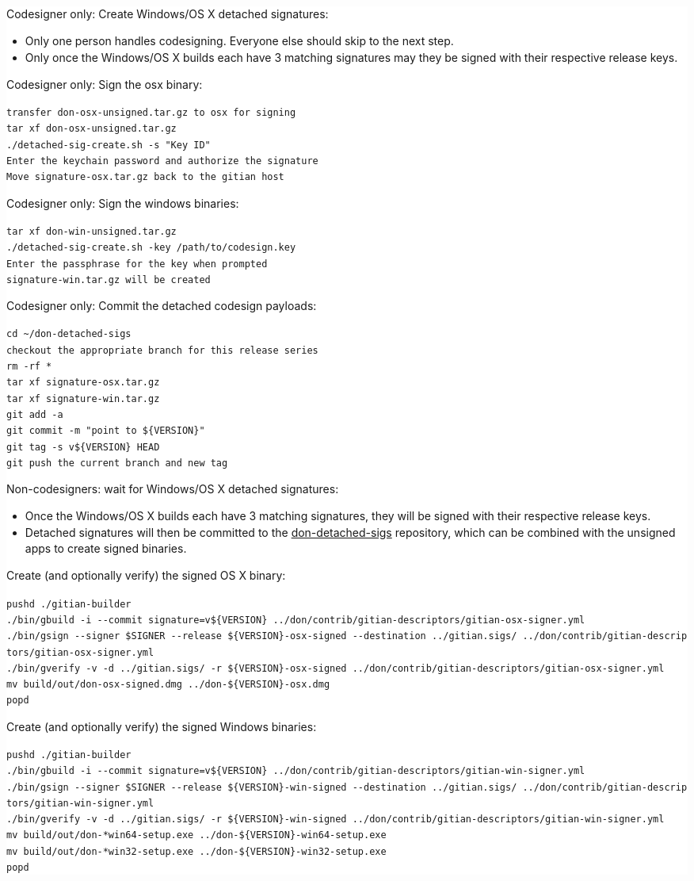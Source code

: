 Codesigner only: Create Windows/OS X detached signatures:
- Only one person handles codesigning. Everyone else should skip to the next step.
- Only once the Windows/OS X builds each have 3 matching signatures may they be signed with their respective release keys.

Codesigner only: Sign the osx binary:

    transfer don-osx-unsigned.tar.gz to osx for signing
    tar xf don-osx-unsigned.tar.gz
    ./detached-sig-create.sh -s "Key ID"
    Enter the keychain password and authorize the signature
    Move signature-osx.tar.gz back to the gitian host

Codesigner only: Sign the windows binaries:

    tar xf don-win-unsigned.tar.gz
    ./detached-sig-create.sh -key /path/to/codesign.key
    Enter the passphrase for the key when prompted
    signature-win.tar.gz will be created

Codesigner only: Commit the detached codesign payloads:

    cd ~/don-detached-sigs
    checkout the appropriate branch for this release series
    rm -rf *
    tar xf signature-osx.tar.gz
    tar xf signature-win.tar.gz
    git add -a
    git commit -m "point to ${VERSION}"
    git tag -s v${VERSION} HEAD
    git push the current branch and new tag

Non-codesigners: wait for Windows/OS X detached signatures:

- Once the Windows/OS X builds each have 3 matching signatures, they will be signed with their respective release keys.
- Detached signatures will then be committed to the [don-detached-sigs](https://github.com/DeyoonooTeam/don-detached-sigs) repository, which can be combined with the unsigned apps to create signed binaries.

Create (and optionally verify) the signed OS X binary:

    pushd ./gitian-builder
    ./bin/gbuild -i --commit signature=v${VERSION} ../don/contrib/gitian-descriptors/gitian-osx-signer.yml
    ./bin/gsign --signer $SIGNER --release ${VERSION}-osx-signed --destination ../gitian.sigs/ ../don/contrib/gitian-descriptors/gitian-osx-signer.yml
    ./bin/gverify -v -d ../gitian.sigs/ -r ${VERSION}-osx-signed ../don/contrib/gitian-descriptors/gitian-osx-signer.yml
    mv build/out/don-osx-signed.dmg ../don-${VERSION}-osx.dmg
    popd

Create (and optionally verify) the signed Windows binaries:

    pushd ./gitian-builder
    ./bin/gbuild -i --commit signature=v${VERSION} ../don/contrib/gitian-descriptors/gitian-win-signer.yml
    ./bin/gsign --signer $SIGNER --release ${VERSION}-win-signed --destination ../gitian.sigs/ ../don/contrib/gitian-descriptors/gitian-win-signer.yml
    ./bin/gverify -v -d ../gitian.sigs/ -r ${VERSION}-win-signed ../don/contrib/gitian-descriptors/gitian-win-signer.yml
    mv build/out/don-*win64-setup.exe ../don-${VERSION}-win64-setup.exe
    mv build/out/don-*win32-setup.exe ../don-${VERSION}-win32-setup.exe
    popd
